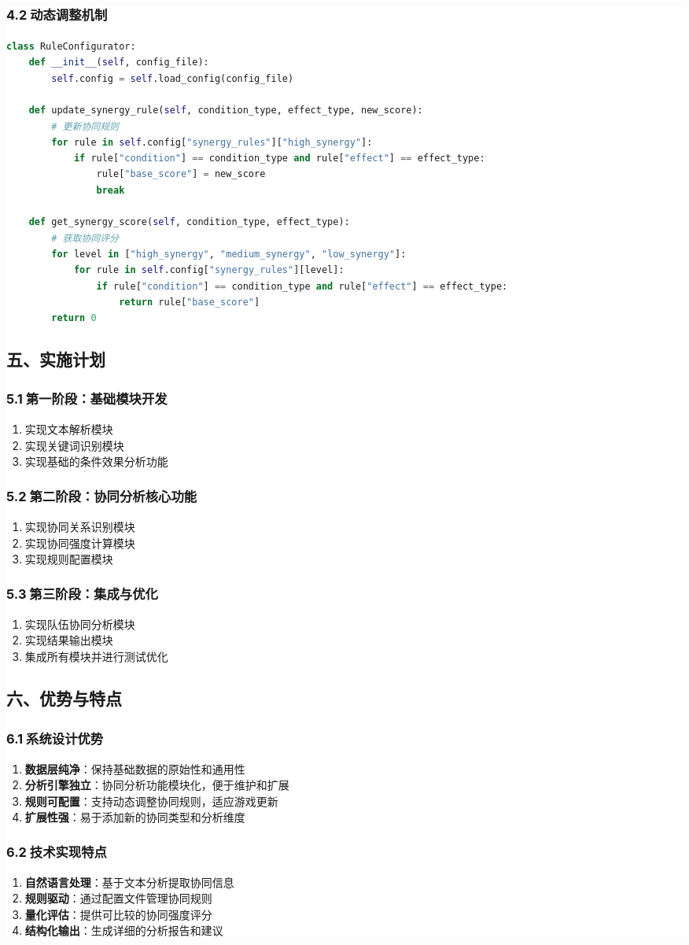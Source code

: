### 4.2 动态调整机制
```python
class RuleConfigurator:
    def __init__(self, config_file):
        self.config = self.load_config(config_file)
    
    def update_synergy_rule(self, condition_type, effect_type, new_score):
        # 更新协同规则
        for rule in self.config["synergy_rules"]["high_synergy"]:
            if rule["condition"] == condition_type and rule["effect"] == effect_type:
                rule["base_score"] = new_score
                break
    
    def get_synergy_score(self, condition_type, effect_type):
        # 获取协同评分
        for level in ["high_synergy", "medium_synergy", "low_synergy"]:
            for rule in self.config["synergy_rules"][level]:
                if rule["condition"] == condition_type and rule["effect"] == effect_type:
                    return rule["base_score"]
        return 0
```

## 五、实施计划

### 5.1 第一阶段：基础模块开发
1. 实现文本解析模块
2. 实现关键词识别模块
3. 实现基础的条件效果分析功能

### 5.2 第二阶段：协同分析核心功能
1. 实现协同关系识别模块
2. 实现协同强度计算模块
3. 实现规则配置模块

### 5.3 第三阶段：集成与优化
1. 实现队伍协同分析模块
2. 实现结果输出模块
3. 集成所有模块并进行测试优化

## 六、优势与特点

### 6.1 系统设计优势
1. **数据层纯净**：保持基础数据的原始性和通用性
2. **分析引擎独立**：协同分析功能模块化，便于维护和扩展
3. **规则可配置**：支持动态调整协同规则，适应游戏更新
4. **扩展性强**：易于添加新的协同类型和分析维度

### 6.2 技术实现特点
1. **自然语言处理**：基于文本分析提取协同信息
2. **规则驱动**：通过配置文件管理协同规则
3. **量化评估**：提供可比较的协同强度评分
4. **结构化输出**：生成详细的分析报告和建议